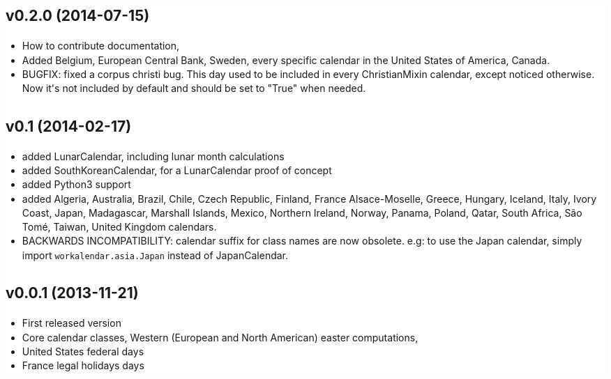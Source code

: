 ## v0.2.0 (2014-07-15)

- How to contribute documentation,
- Added Belgium, European Central Bank, Sweden, every specific calendar in the
  United States of America, Canada.
- BUGFIX: fixed a corpus christi bug. This day used to be included in every
  ChristianMixin calendar, except noticed otherwise. Now it's not included by
  default and should be set to "True" when needed.

## v0.1 (2014-02-17)

- added LunarCalendar, including lunar month calculations
- added SouthKoreanCalendar, for a LunarCalendar proof of concept
- added Python3 support
- added Algeria, Australia, Brazil, Chile, Czech Republic, Finland,
  France Alsace-Moselle, Greece, Hungary, Iceland, Italy, Ivory Coast, Japan,
  Madagascar, Marshall Islands, Mexico, Northern Ireland, Norway, Panama,
  Poland, Qatar, South Africa, São Tomé, Taiwan, United Kingdom calendars.
- BACKWARDS INCOMPATIBILITY: calendar suffix for class names are now obsolete.
  e.g: to use the Japan calendar, simply import `workalendar.asia.Japan` instead
  of JapanCalendar.

## v0.0.1 (2013-11-21)

- First released version
- Core calendar classes, Western (European and North American)
  easter computations,
- United States federal days
- France legal holidays days
